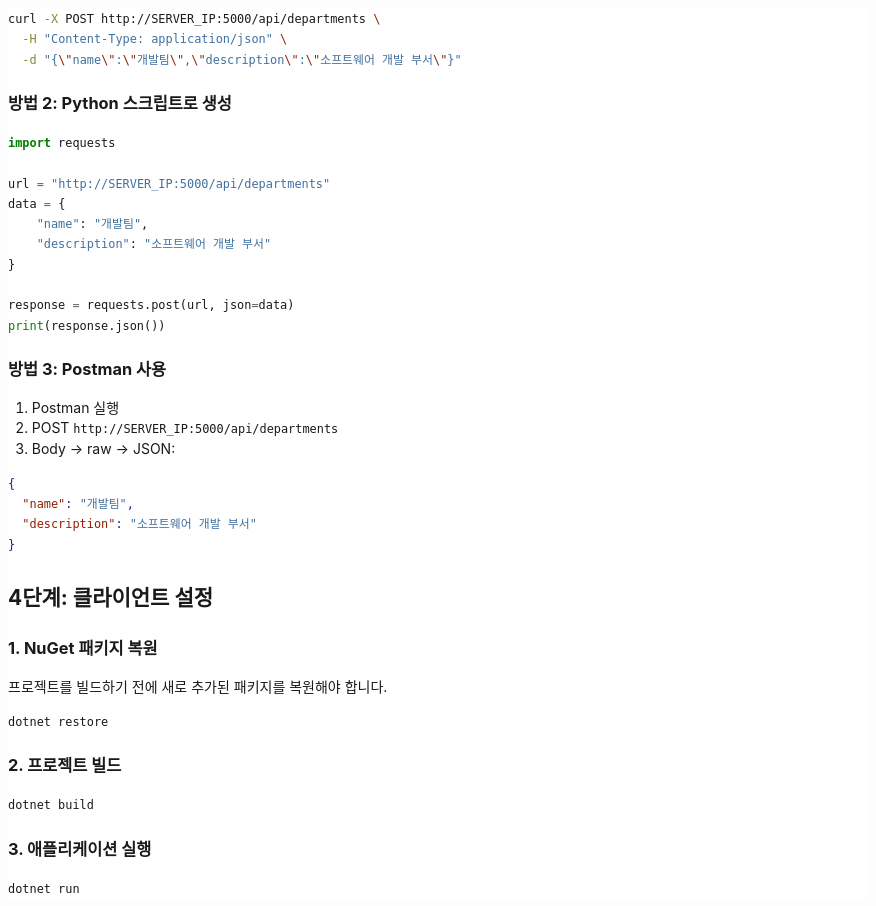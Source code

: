 ```bash
curl -X POST http://SERVER_IP:5000/api/departments \
  -H "Content-Type: application/json" \
  -d "{\"name\":\"개발팀\",\"description\":\"소프트웨어 개발 부서\"}"
```

### 방법 2: Python 스크립트로 생성

```python
import requests

url = "http://SERVER_IP:5000/api/departments"
data = {
    "name": "개발팀",
    "description": "소프트웨어 개발 부서"
}

response = requests.post(url, json=data)
print(response.json())
```

### 방법 3: Postman 사용

1. Postman 실행
2. POST `http://SERVER_IP:5000/api/departments`
3. Body → raw → JSON:
```json
{
  "name": "개발팀",
  "description": "소프트웨어 개발 부서"
}
```

## 4단계: 클라이언트 설정

### 1. NuGet 패키지 복원

프로젝트를 빌드하기 전에 새로 추가된 패키지를 복원해야 합니다.

```cmd
dotnet restore
```

### 2. 프로젝트 빌드

```cmd
dotnet build
```

### 3. 애플리케이션 실행

```cmd
dotnet run
```
